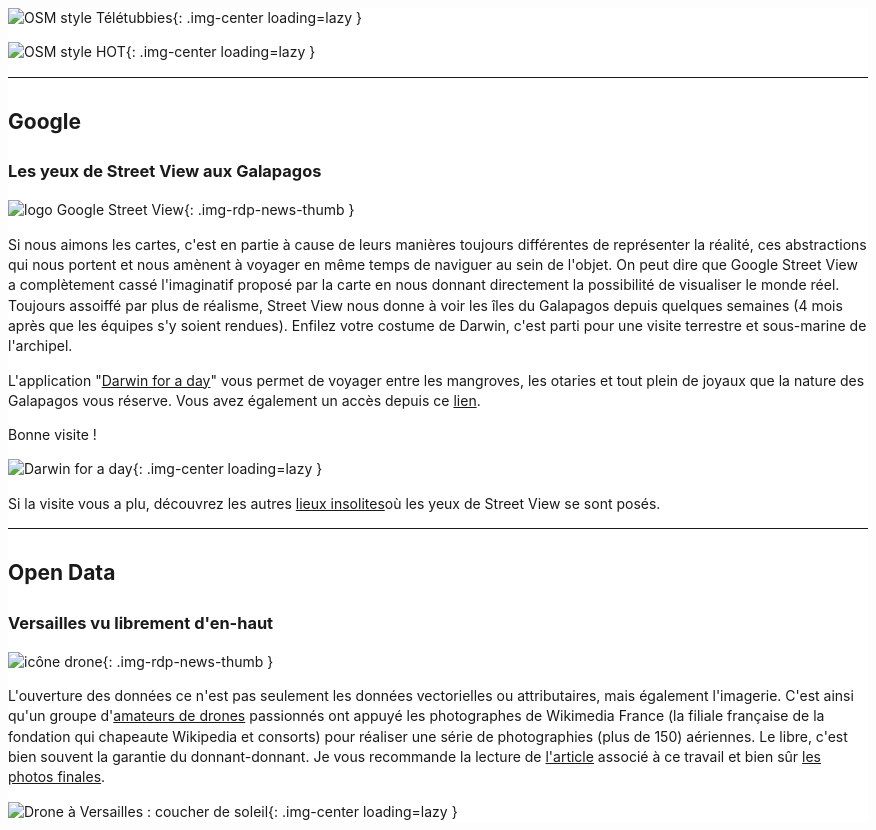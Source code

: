 ![OSM style Télétubbies](https://cdn.geotribu.fr/img/articles-blog-rdp/capture-ecran/OSM_Teletubbies_2013-10-03.jpg "OSM style Télétubbies"){: .img-center loading=lazy }

![OSM style HOT](https://cdn.geotribu.fr/img/articles-blog-rdp/capture-ecran/OSM_HOT_2013-10-03.jpg "OSM style HOT"){: .img-center loading=lazy }

----

## Google

### Les yeux de Street View aux Galapagos

![logo Google Street View](https://cdn.geotribu.fr/img/logos-icones/entreprises_association/google_street_view.png "logo Google Street View"){: .img-rdp-news-thumb }

Si nous aimons les cartes, c'est en partie à cause de leurs manières toujours différentes de représenter la réalité, ces abstractions qui nous portent et nous amènent à voyager en même temps de naviguer au sein de l'objet. On peut dire que Google Street View a complètement cassé l'imaginatif proposé par la carte en nous donnant directement la possibilité de visualiser le monde réel. Toujours assoiffé par plus de réalisme, Street View nous donne à voir les îles du Galapagos depuis quelques semaines (4 mois après que les équipes s'y soient rendues). Enfilez votre costume de Darwin, c'est parti pour une visite terrestre et sous-marine de l'archipel.

L'application "[Darwin for a day](http://www.darwinforaday.org/)" vous permet de voyager entre les mangroves, les otaries et tout plein de joyaux que la nature des Galapagos vous réserve. Vous avez également un accès depuis ce [lien](https://www.google.com/maps/views/streetview/galapagos-islands/?gl=fr).

Bonne visite !

![Darwin for a day](https://cdn.geotribu.fr/img/articles-blog-rdp/capture-ecran/Darwin_day.jpg "Darwin for a day - Galpagos dans Street View"){: .img-center loading=lazy }

Si la visite vous a plu, découvrez les autres [lieux insolites](https://www.google.com/maps/views/streetview?gl=us&e=5300021)où les yeux de Street View se sont posés.

----

## Open Data

### Versailles vu librement d'en-haut

![icône drone](https://cdn.geotribu.fr/img/logos-icones/divers/drone.png "icône drone"){: .img-rdp-news-thumb }

L'ouverture des données ce n'est pas seulement les données vectorielles ou attributaires, mais également l'imagerie. C'est ainsi qu'un groupe d'[amateurs de drones](http://www.toucanwings.fr/) passionnés ont appuyé les photographes de Wikimedia France (la filiale française de la fondation qui chapeaute Wikipedia et consorts) pour réaliser une série de photographies (plus de 150) aériennes. Le libre, c'est bien souvent la garantie du donnant-donnant. Je vous recommande la lecture de [l'article](http://blog.wikimedia.fr/des-drones-a-versailles-pour-des-photos-aeriennes-libres-6065) associé à ce travail et bien sûr [les photos finales](https://commons.wikimedia.org/wiki/Category:Aerial_views_of_the_domain_of_Versailles?uselang=fr).

![Drone à Versailles : coucher de soleil](https://cdn.geotribu.fr/img/articles-blog-rdp/capture-ecran/Drone_Versailles_2013-09.jpg){: .img-center loading=lazy }
